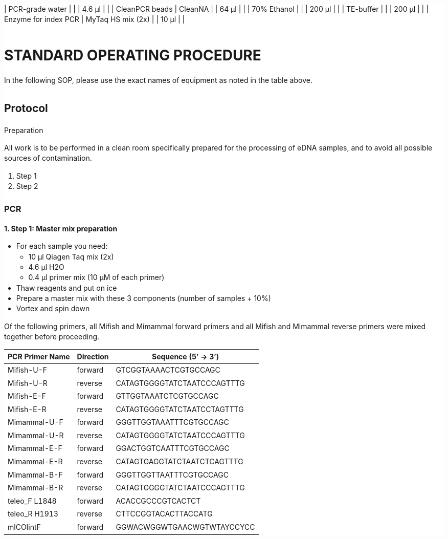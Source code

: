 | PCR-grade water |  |  | 4.6 μl |  |
| CleanPCR beads | CleanNA |  | 64 μl  |  |
| 70% Ethanol | |  | 200 μl  |  |
| TE-buffer | |  | 200 μl  |  |
| Enzyme for index PCR | MyTaq HS mix (2x) |  | 10 μl  |  |

# STANDARD OPERATING PROCEDURE

In the following SOP, please use the exact names of equipment as noted in the table above.

## Protocol


Preparation

All work is to be performed in a clean room specifically prepared for the processing of eDNA samples, and to avoid all possible sources of contamination.

1.  Step 1
2.  Step 2

### PCR



**1. Step 1: Master mix preparation**

- For each sample you need:
    - 10 μl Qiagen Taq mix (2x)
    - 4.6 μl H2O
    - 0.4 μl primer mix (10 μM of each primer)
- Thaw reagents and put on ice
- Prepare a master mix with these 3 components (number of samples + 10%)
- Vortex and spin down

Of the following primers, all Mifish and Mimammal forward primers and all Mifish and Mimammal reverse primers were mixed together before proceeding. 

| PCR Primer Name | Direction | Sequence (5’ -> 3’)|
| ----- | ----- | ----- |
| Mifish-U-F | forward | GTCGGTAAAACTCGTGCCAGC  |
| Mifish-U-R | reverse | CATAGTGGGGTATCTAATCCCAGTTTG |
| Mifish-E-F | forward | GTTGGTAAATCTCGTGCCAGC |
| Mifish-E-R | reverse | CATAGTGGGGTATCTAATCCTAGTTTG |
| Mimammal-U-F | forward | GGGTTGGTAAATTTCGTGCCAGC   |
| Mimammal-U-R | reverse | CATAGTGGGGTATCTAATCCCAGTTTG |
| Mimammal-E-F | forward | GGACTGGTCAATTTCGTGCCAGC  |
| Mimammal-E-R | reverse | CATAGTGAGGTATCTAATCTCAGTTTG |
| Mimammal-B-F | forward | GGGTTGGTTAATTTCGTGCCAGC  |
| Mimammal-B-R | reverse | CATAGTGGGGTATCTAATCCCAGTTTG |
| teleo_F L1848 | forward | ACACCGCCCGTCACTCT   |
| teleo_R H1913 | reverse | CTTCCGGTACACTTACCATG |
| mlCOIintF | forward | GGWACWGGWTGAACWGTWTAYCCYCC |